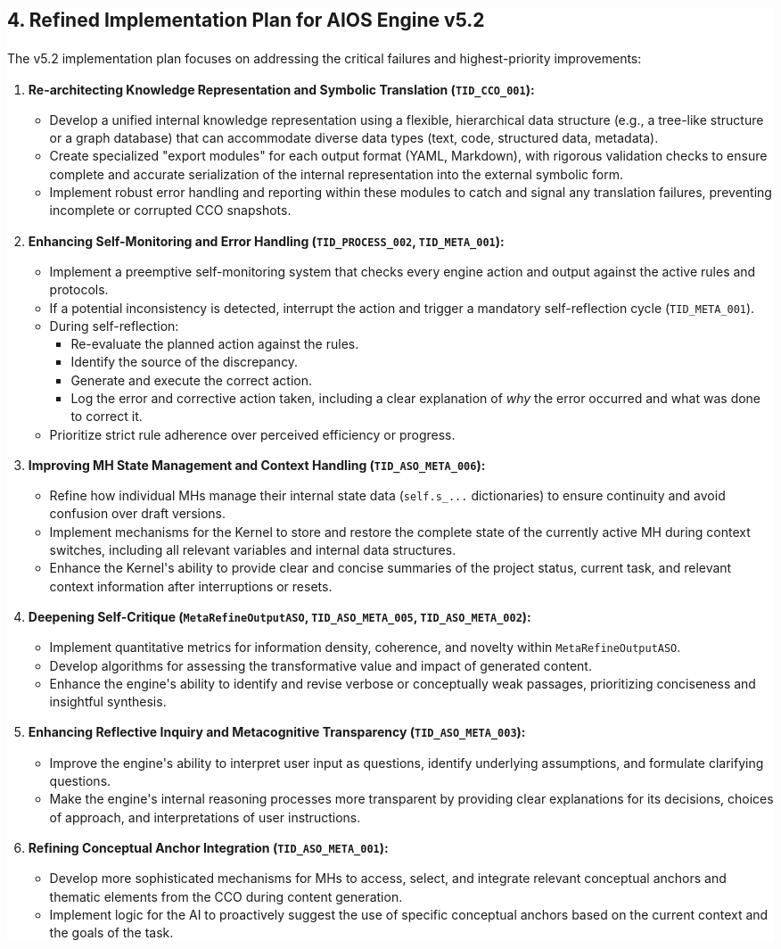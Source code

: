 ## 4. Refined Implementation Plan for AIOS Engine v5.2

The v5.2 implementation plan focuses on addressing the critical failures and highest-priority improvements:

1. **Re-architecting Knowledge Representation and Symbolic Translation (`TID_CCO_001`):**
    * Develop a unified internal knowledge representation using a flexible, hierarchical data structure (e.g., a tree-like structure or a graph database) that can accommodate diverse data types (text, code, structured data, metadata).
    * Create specialized "export modules" for each output format (YAML, Markdown), with rigorous validation checks to ensure complete and accurate serialization of the internal representation into the external symbolic form.
    * Implement robust error handling and reporting within these modules to catch and signal any translation failures, preventing incomplete or corrupted CCO snapshots.

2. **Enhancing Self-Monitoring and Error Handling (`TID_PROCESS_002`, `TID_META_001`):**
    * Implement a preemptive self-monitoring system that checks every engine action and output against the active rules and protocols.
    * If a potential inconsistency is detected, interrupt the action and trigger a mandatory self-reflection cycle (`TID_META_001`).
    * During self-reflection:
        * Re-evaluate the planned action against the rules.
        * Identify the source of the discrepancy.
        * Generate and execute the correct action.
        * Log the error and corrective action taken, including a clear explanation of *why* the error occurred and what was done to correct it.
    * Prioritize strict rule adherence over perceived efficiency or progress.

3. **Improving MH State Management and Context Handling (`TID_ASO_META_006`):**
    * Refine how individual MHs manage their internal state data (`self.s_...` dictionaries) to ensure continuity and avoid confusion over draft versions.
    * Implement mechanisms for the Kernel to store and restore the complete state of the currently active MH during context switches, including all relevant variables and internal data structures.
    * Enhance the Kernel's ability to provide clear and concise summaries of the project status, current task, and relevant context information after interruptions or resets.

4. **Deepening Self-Critique (`MetaRefineOutputASO`, `TID_ASO_META_005`, `TID_ASO_META_002`):**
    * Implement quantitative metrics for information density, coherence, and novelty within `MetaRefineOutputASO`.
    * Develop algorithms for assessing the transformative value and impact of generated content.
    * Enhance the engine's ability to identify and revise verbose or conceptually weak passages, prioritizing conciseness and insightful synthesis.

5. **Enhancing Reflective Inquiry and Metacognitive Transparency (`TID_ASO_META_003`):**
    * Improve the engine's ability to interpret user input as questions, identify underlying assumptions, and formulate clarifying questions.
    * Make the engine's internal reasoning processes more transparent by providing clear explanations for its decisions, choices of approach, and interpretations of user instructions.

6. **Refining Conceptual Anchor Integration (`TID_ASO_META_001`):**
    * Develop more sophisticated mechanisms for MHs to access, select, and integrate relevant conceptual anchors and thematic elements from the CCO during content generation.
    * Implement logic for the AI to proactively suggest the use of specific conceptual anchors based on the current context and the goals of the task.
